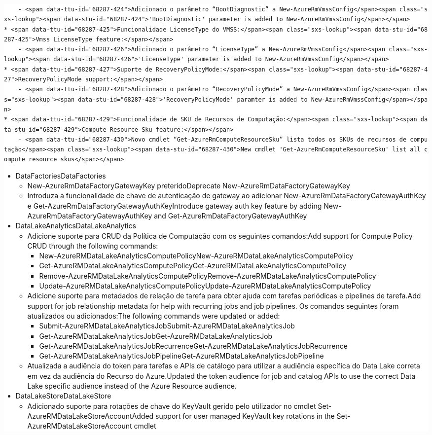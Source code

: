         - <span data-ttu-id="68287-424">Adicionado o parâmetro “BootDiagnostic” a New-AzureRmVmssConfig</span><span class="sxs-lookup"><span data-stu-id="68287-424">'BootDiagnostic' parameter is added to New-AzureRmVmssConfig</span></span>
    * <span data-ttu-id="68287-425">Funcionalidade LicenseType do VMSS:</span><span class="sxs-lookup"><span data-stu-id="68287-425">Vmss LicenseType feature:</span></span>
        - <span data-ttu-id="68287-426">Adicionado o parâmetro “LicenseType” a New-AzureRmVmssConfig</span><span class="sxs-lookup"><span data-stu-id="68287-426">'LicenseType' parameter is added to New-AzureRmVmssConfig</span></span>
    * <span data-ttu-id="68287-427">Suporte de RecoveryPolicyMode:</span><span class="sxs-lookup"><span data-stu-id="68287-427">RecoveryPolicyMode support:</span></span>
        - <span data-ttu-id="68287-428">Adicionado o parâmetro “RecoveryPolicyMode” a New-AzureRmVmssConfig</span><span class="sxs-lookup"><span data-stu-id="68287-428">'RecoveryPolicyMode' paramter is added to New-AzureRmVmssConfig</span></span>
    * <span data-ttu-id="68287-429">Funcionalidade de SKU de Recursos de Computação:</span><span class="sxs-lookup"><span data-stu-id="68287-429">Compute Resource Sku feature:</span></span>
        - <span data-ttu-id="68287-430">Novo cmdlet “Get-AzureRmComputeResourceSku” lista todos os SKUs de recursos de computação</span><span class="sxs-lookup"><span data-stu-id="68287-430">New cmdlet 'Get-AzureRmComputeResourceSku' list all compute resource skus</span></span>
* <span data-ttu-id="68287-431">DataFactories</span><span class="sxs-lookup"><span data-stu-id="68287-431">DataFactories</span></span>
    * <span data-ttu-id="68287-432">New-AzureRmDataFactoryGatewayKey preterido</span><span class="sxs-lookup"><span data-stu-id="68287-432">Deprecate New-AzureRmDataFactoryGatewayKey</span></span>
    * <span data-ttu-id="68287-433">Introduza a funcionalidade de chave de autenticação de gateway ao adicionar New-AzureRmDataFactoryGatewayAuthKey e Get-AzureRmDataFactoryGatewayAuthKey</span><span class="sxs-lookup"><span data-stu-id="68287-433">Introduce gateway auth key feature by adding New-AzureRmDataFactoryGatewayAuthKey and Get-AzureRmDataFactoryGatewayAuthKey</span></span>
* <span data-ttu-id="68287-434">DataLakeAnalytics</span><span class="sxs-lookup"><span data-stu-id="68287-434">DataLakeAnalytics</span></span>
    * <span data-ttu-id="68287-435">Adicione suporte para CRUD da Política de Computação com os seguintes comandos:</span><span class="sxs-lookup"><span data-stu-id="68287-435">Add support for Compute Policy CRUD through the following commands:</span></span>
        - <span data-ttu-id="68287-436">New-AzureRMDataLakeAnalyticsComputePolicy</span><span class="sxs-lookup"><span data-stu-id="68287-436">New-AzureRMDataLakeAnalyticsComputePolicy</span></span>
        - <span data-ttu-id="68287-437">Get-AzureRMDataLakeAnalyticsComputePolicy</span><span class="sxs-lookup"><span data-stu-id="68287-437">Get-AzureRMDataLakeAnalyticsComputePolicy</span></span>
        - <span data-ttu-id="68287-438">Remove-AzureRMDataLakeAnalyticsComputePolicy</span><span class="sxs-lookup"><span data-stu-id="68287-438">Remove-AzureRMDataLakeAnalyticsComputePolicy</span></span>
        - <span data-ttu-id="68287-439">Update-AzureRMDataLakeAnalyticsComputePolicy</span><span class="sxs-lookup"><span data-stu-id="68287-439">Update-AzureRMDataLakeAnalyticsComputePolicy</span></span>
    * <span data-ttu-id="68287-440">Adicione suporte para metadados de relação de tarefa para obter ajuda com tarefas periódicas e pipelines de tarefa.</span><span class="sxs-lookup"><span data-stu-id="68287-440">Add support for job relationship metadata for help with recurring jobs and job pipelines.</span></span> <span data-ttu-id="68287-441">Os comandos seguintes foram atualizados ou adicionados:</span><span class="sxs-lookup"><span data-stu-id="68287-441">The following commands were updated or added:</span></span>
        - <span data-ttu-id="68287-442">Submit-AzureRMDataLakeAnalyticsJob</span><span class="sxs-lookup"><span data-stu-id="68287-442">Submit-AzureRMDataLakeAnalyticsJob</span></span>
        - <span data-ttu-id="68287-443">Get-AzureRMDataLakeAnalyticsJob</span><span class="sxs-lookup"><span data-stu-id="68287-443">Get-AzureRMDataLakeAnalyticsJob</span></span>
        - <span data-ttu-id="68287-444">Get-AzureRMDataLakeAnalyticsJobRecurrence</span><span class="sxs-lookup"><span data-stu-id="68287-444">Get-AzureRMDataLakeAnalyticsJobRecurrence</span></span>
        - <span data-ttu-id="68287-445">Get-AzureRMDataLakeAnalyticsJobPipeline</span><span class="sxs-lookup"><span data-stu-id="68287-445">Get-AzureRMDataLakeAnalyticsJobPipeline</span></span>
    * <span data-ttu-id="68287-446">Atualizada a audiência do token para tarefas e APIs de catálogo para utilizar a audiência específica do Data Lake correta em vez da audiência do Recurso do Azure.</span><span class="sxs-lookup"><span data-stu-id="68287-446">Updated the token audience for job and catalog APIs to use the correct Data Lake specific audience instead of the Azure Resource audience.</span></span>
* <span data-ttu-id="68287-447">DataLakeStore</span><span class="sxs-lookup"><span data-stu-id="68287-447">DataLakeStore</span></span>
    * <span data-ttu-id="68287-448">Adicionado suporte para rotações de chave do KeyVault gerido pelo utilizador no cmdlet Set-AzureRMDataLakeStoreAccount</span><span class="sxs-lookup"><span data-stu-id="68287-448">Added support for user managed KeyVault key rotations in the Set-AzureRMDataLakeStoreAccount cmdlet</span></span>